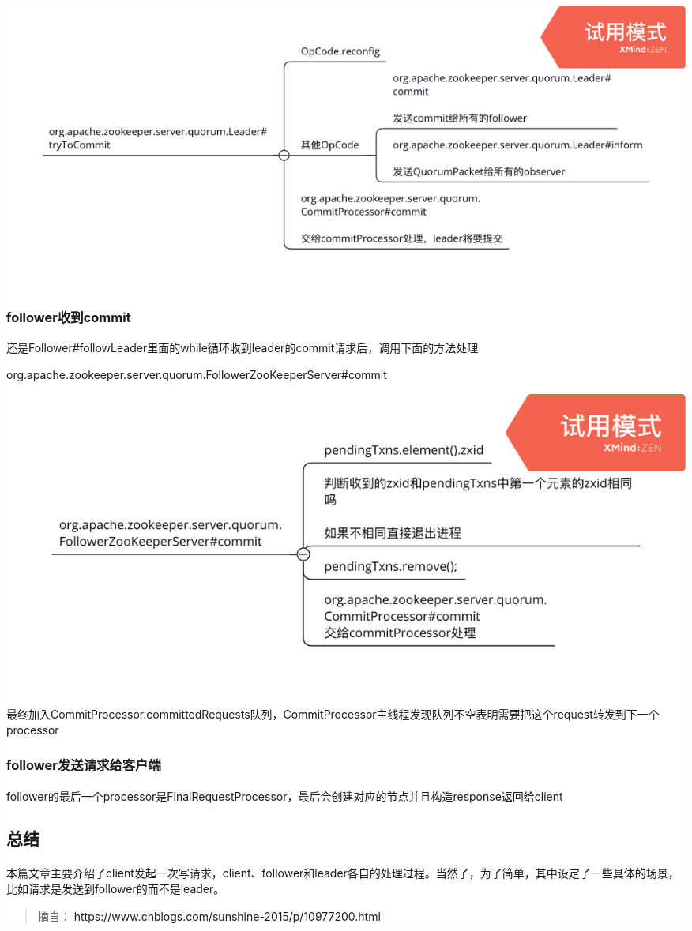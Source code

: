 ![](./imgs/6.png)

### follower收到commit

还是Follower#followLeader里面的while循环收到leader的commit请求后，调用下面的方法处理

org.apache.zookeeper.server.quorum.FollowerZooKeeperServer#commit

![](./imgs/7.png)

最终加入CommitProcessor.committedRequests队列，CommitProcessor主线程发现队列不空表明需要把这个request转发到下一个processor

### follower发送请求给客户端

follower的最后一个processor是FinalRequestProcessor，最后会创建对应的节点并且构造response返回给client

## 总结

本篇文章主要介绍了client发起一次写请求，client、follower和leader各自的处理过程。当然了，为了简单，其中设定了一些具体的场景，比如请求是发送到follower的而不是leader。

> 摘自： https://www.cnblogs.com/sunshine-2015/p/10977200.html